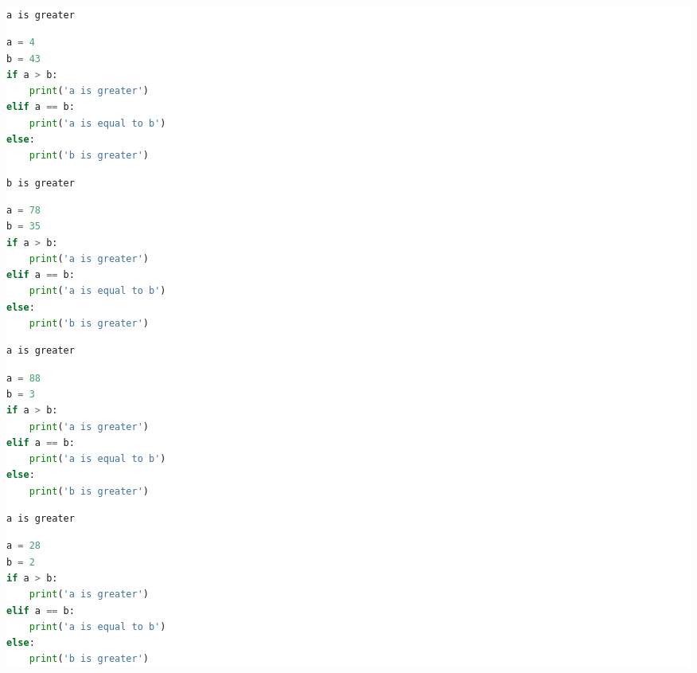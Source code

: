     a is greater
    


```python
a = 4
b = 43
if a > b:
    print('a is greater')
elif a == b:
    print('a is equal to b')
else:
    print('b is greater')
```

    b is greater
    


```python
a = 78
b = 35
if a > b:
    print('a is greater')
elif a == b:
    print('a is equal to b')
else:
    print('b is greater')
```

    a is greater
    


```python
a = 88
b = 3
if a > b:
    print('a is greater')
elif a == b:
    print('a is equal to b')
else:
    print('b is greater')
```

    a is greater
    


```python
a = 28
b = 2
if a > b:
    print('a is greater')
elif a == b:
    print('a is equal to b')
else:
    print('b is greater')
```
